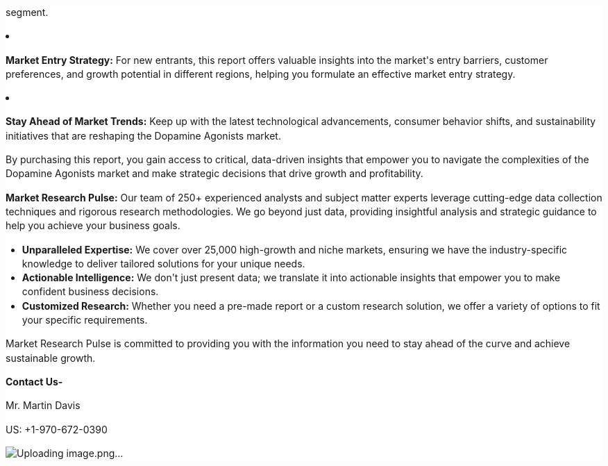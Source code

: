 segment.</p></li><li><p><strong>Market Entry Strategy:</strong> For new entrants, this report offers valuable insights into the market's entry barriers, customer preferences, and growth potential in different regions, helping you formulate an effective market entry strategy.</p></li><li><p><strong>Stay Ahead of Market Trends:</strong> Keep up with the latest technological advancements, consumer behavior shifts, and sustainability initiatives that are reshaping the Dopamine Agonists market.</p></li></ol><p>By purchasing this report, you gain access to critical, data-driven insights that empower you to navigate the complexities of the Dopamine Agonists market and make strategic decisions that drive growth and profitability.</p><p><strong>Market Research Pulse:</strong>&nbsp;Our team of 250+ experienced analysts and subject matter experts leverage cutting-edge data collection techniques and rigorous research methodologies. We go beyond just data, providing insightful analysis and strategic guidance to help you achieve your business goals.</p><ul><li><strong>Unparalleled Expertise:</strong>&nbsp;We cover over 25,000 high-growth and niche markets, ensuring we have the industry-specific knowledge to deliver tailored solutions for your unique needs.</li><li><strong>Actionable Intelligence:</strong>&nbsp;We don't just present data; we translate it into actionable insights that empower you to make confident business decisions.</li><li><strong>Customized Research:</strong>&nbsp;Whether you need a pre-made report or a custom research solution, we offer a variety of options to fit your specific requirements.</li></ul><p>Market Research Pulse is committed to providing you with the information you need to stay ahead of the curve and achieve sustainable growth.</p><p><strong>Contact Us-</strong></p><p>Mr. Martin Davis</p><p>US: +1-970-672-0390</p>
![Uploading image.png…]()
